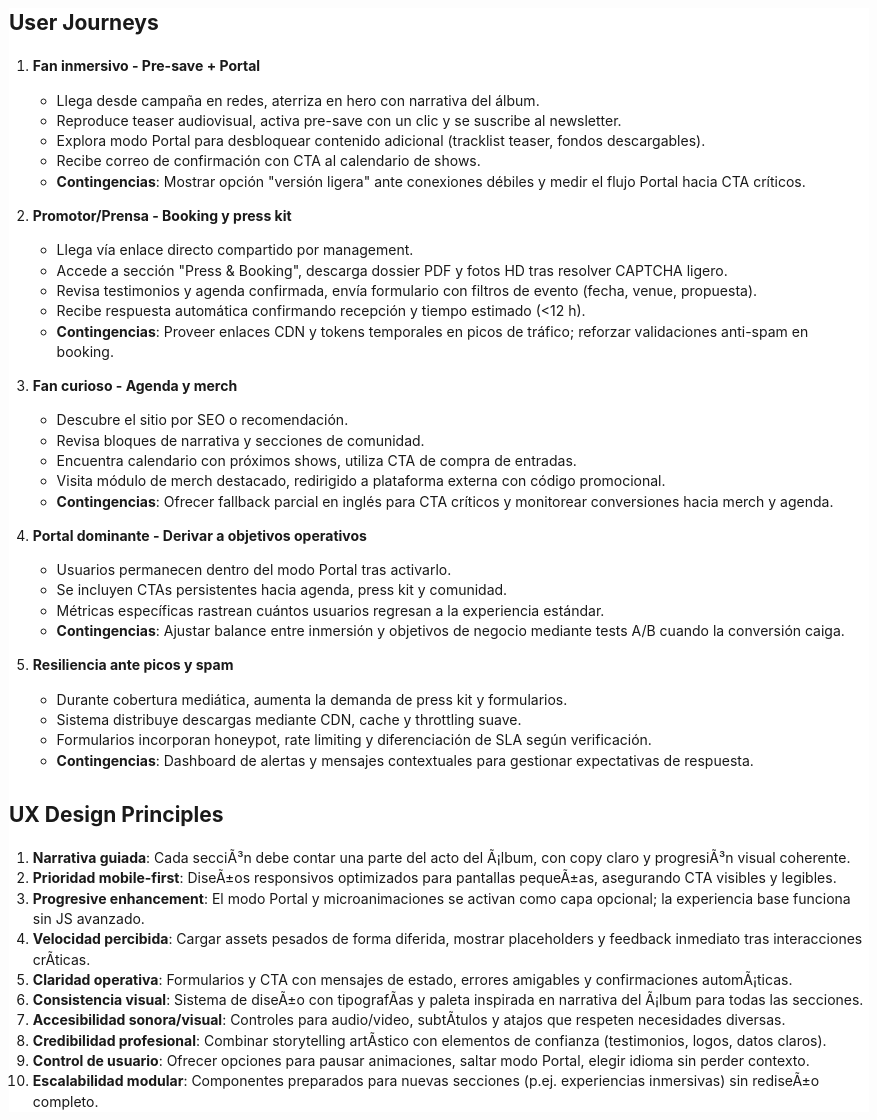 ## User Journeys

1. **Fan inmersivo - Pre-save + Portal**  
   - Llega desde campaña en redes, aterriza en hero con narrativa del álbum.  
   - Reproduce teaser audiovisual, activa pre-save con un clic y se suscribe al newsletter.  
   - Explora modo Portal para desbloquear contenido adicional (tracklist teaser, fondos descargables).  
   - Recibe correo de confirmación con CTA al calendario de shows.  
   - **Contingencias**: Mostrar opción "versión ligera" ante conexiones débiles y medir el flujo Portal hacia CTA críticos.

2. **Promotor/Prensa - Booking y press kit**  
   - Llega vía enlace directo compartido por management.  
   - Accede a sección "Press & Booking", descarga dossier PDF y fotos HD tras resolver CAPTCHA ligero.  
   - Revisa testimonios y agenda confirmada, envía formulario con filtros de evento (fecha, venue, propuesta).  
   - Recibe respuesta automática confirmando recepción y tiempo estimado (<12 h).  
   - **Contingencias**: Proveer enlaces CDN y tokens temporales en picos de tráfico; reforzar validaciones anti-spam en booking.

3. **Fan curioso - Agenda y merch**  
   - Descubre el sitio por SEO o recomendación.  
   - Revisa bloques de narrativa y secciones de comunidad.  
   - Encuentra calendario con próximos shows, utiliza CTA de compra de entradas.  
   - Visita módulo de merch destacado, redirigido a plataforma externa con código promocional.  
   - **Contingencias**: Ofrecer fallback parcial en inglés para CTA críticos y monitorear conversiones hacia merch y agenda.

4. **Portal dominante - Derivar a objetivos operativos**  
   - Usuarios permanecen dentro del modo Portal tras activarlo.  
   - Se incluyen CTAs persistentes hacia agenda, press kit y comunidad.  
   - Métricas específicas rastrean cuántos usuarios regresan a la experiencia estándar.  
   - **Contingencias**: Ajustar balance entre inmersión y objetivos de negocio mediante tests A/B cuando la conversión caiga.

5. **Resiliencia ante picos y spam**  
   - Durante cobertura mediática, aumenta la demanda de press kit y formularios.  
   - Sistema distribuye descargas mediante CDN, cache y throttling suave.  
   - Formularios incorporan honeypot, rate limiting y diferenciación de SLA según verificación.  
   - **Contingencias**: Dashboard de alertas y mensajes contextuales para gestionar expectativas de respuesta.

## UX Design Principles

1. **Narrativa guiada**: Cada secciÃ³n debe contar una parte del acto del Ã¡lbum, con copy claro y progresiÃ³n visual coherente.
2. **Prioridad mobile-first**: DiseÃ±os responsivos optimizados para pantallas pequeÃ±as, asegurando CTA visibles y legibles.
3. **Progresive enhancement**: El modo Portal y microanimaciones se activan como capa opcional; la experiencia base funciona sin JS avanzado.
4. **Velocidad percibida**: Cargar assets pesados de forma diferida, mostrar placeholders y feedback inmediato tras interacciones crÃ­ticas.
5. **Claridad operativa**: Formularios y CTA con mensajes de estado, errores amigables y confirmaciones automÃ¡ticas.
6. **Consistencia visual**: Sistema de diseÃ±o con tipografÃ­as y paleta inspirada en narrativa del Ã¡lbum para todas las secciones.
7. **Accesibilidad sonora/visual**: Controles para audio/video, subtÃ­tulos y atajos que respeten necesidades diversas.
8. **Credibilidad profesional**: Combinar storytelling artÃ­stico con elementos de confianza (testimonios, logos, datos claros).
9. **Control de usuario**: Ofrecer opciones para pausar animaciones, saltar modo Portal, elegir idioma sin perder contexto.
10. **Escalabilidad modular**: Componentes preparados para nuevas secciones (p.ej. experiencias inmersivas) sin rediseÃ±o completo.

